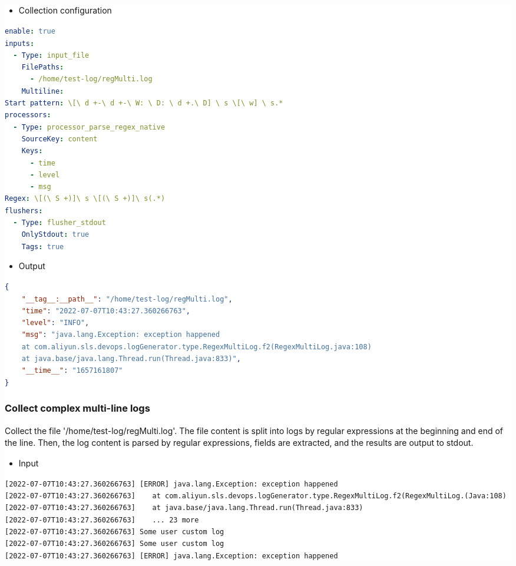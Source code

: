 * Collection configuration

```yaml
enable: true
inputs:
  - Type: input_file
    FilePaths: 
      - /home/test-log/regMulti.log
    Multiline:
Start pattern: \[\ d +-\ d +-\ W: \ D: \ d +.\ D] \ s \[\ w] \ s.*
processors:
  - Type: processor_parse_regex_native
    SourceKey: content
    Keys:
      - time
      - level
      - msg
Regex: \[(\ S +)]\ s \[(\ S +)]\ s(.*)
flushers:
  - Type: flusher_stdout
    OnlyStdout: true
    Tags: true
```

* Output

```Json
{
    "__tag__:__path__": "/home/test-log/regMulti.log",
    "time": "2022-07-07T10:43:27.360266763",
    "level": "INFO",
    "msg": "java.lang.Exception: exception happened
    at com.aliyun.sls.devops.logGenerator.type.RegexMultiLog.f2(RegexMultiLog.java:108)
    at java.base/java.lang.Thread.run(Thread.java:833)",
    "__time__": "1657161807"
}
```

### Collect complex multi-line logs

Collect the file '/home/test-log/regMulti.log'. The file content is split into logs by regular expressions at the beginning and end of the line. Then, the log content is parsed by regular expressions, fields are extracted, and the results are output to stdout.

* Input

```plain
[2022-07-07T10:43:27.360266763] [ERROR] java.lang.Exception: exception happened
[2022-07-07T10:43:27.360266763]    at com.aliyun.sls.devops.logGenerator.type.RegexMultiLog.f2(RegexMultiLog.(Java:108)
[2022-07-07T10:43:27.360266763]    at java.base/java.lang.Thread.run(Thread.java:833)
[2022-07-07T10:43:27.360266763]    ... 23 more
[2022-07-07T10:43:27.360266763] Some user custom log
[2022-07-07T10:43:27.360266763] Some user custom log
[2022-07-07T10:43:27.360266763] [ERROR] java.lang.Exception: exception happened
```
